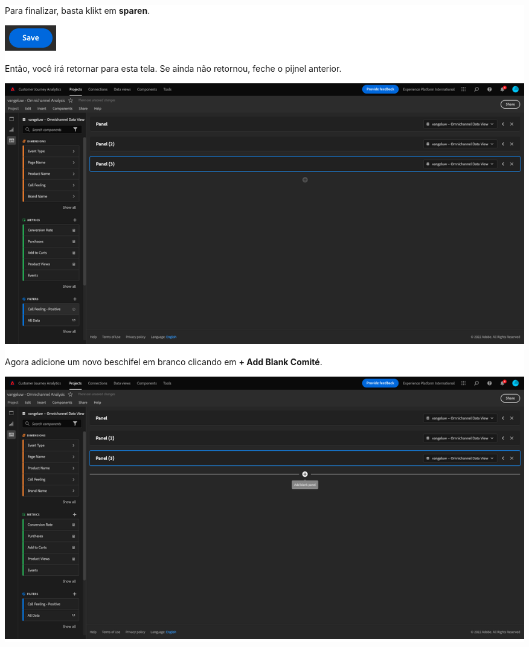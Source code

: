 Para finalizar, basta klikt em **sparen**.

![ demo ](./images/pro51.png)

Então, você irá retornar para esta tela. Se ainda não retornou, feche o pijnel anterior.

![ demo ](./images/pro0c.png)

Agora adicione um novo beschifel em branco clicando em **+ Add Blank Comité**.

![ demo ](./images/pro24c.png)
